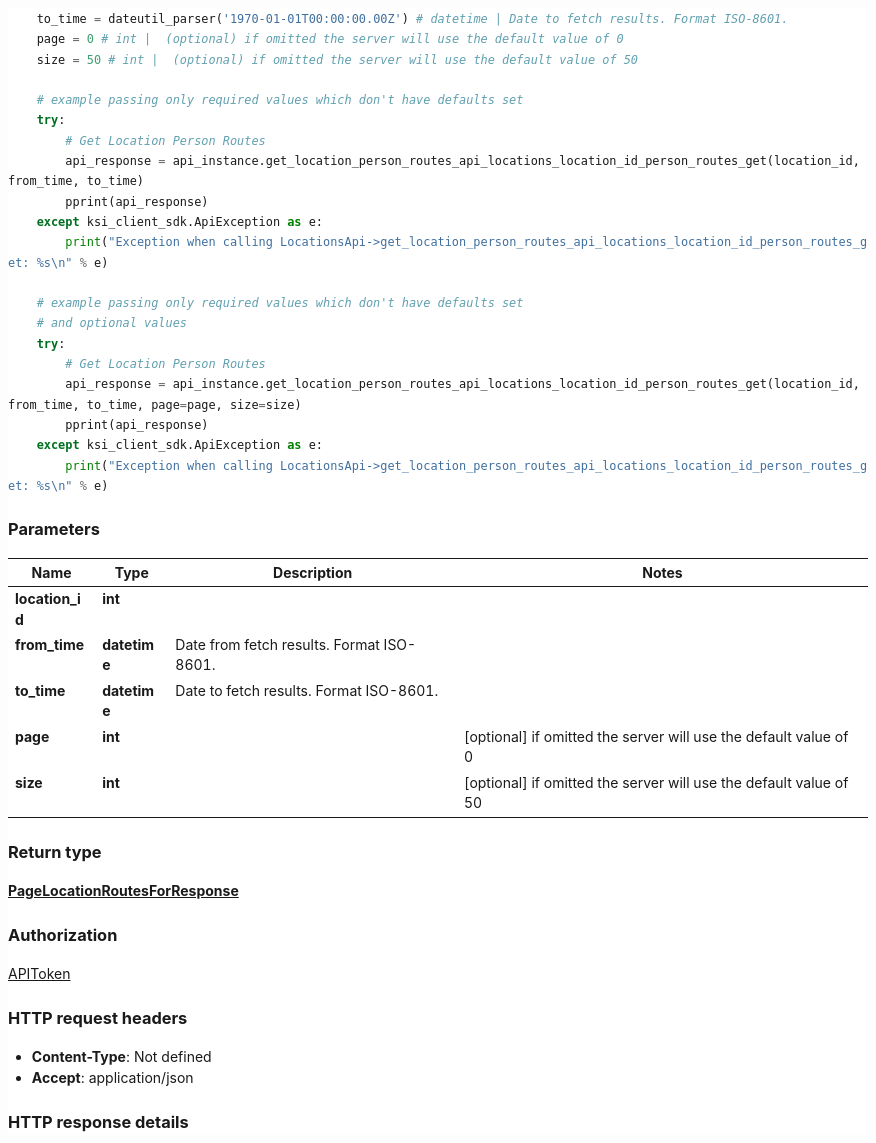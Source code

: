 ```python
    to_time = dateutil_parser('1970-01-01T00:00:00.00Z') # datetime | Date to fetch results. Format ISO-8601.
    page = 0 # int |  (optional) if omitted the server will use the default value of 0
    size = 50 # int |  (optional) if omitted the server will use the default value of 50

    # example passing only required values which don't have defaults set
    try:
        # Get Location Person Routes
        api_response = api_instance.get_location_person_routes_api_locations_location_id_person_routes_get(location_id, from_time, to_time)
        pprint(api_response)
    except ksi_client_sdk.ApiException as e:
        print("Exception when calling LocationsApi->get_location_person_routes_api_locations_location_id_person_routes_get: %s\n" % e)

    # example passing only required values which don't have defaults set
    # and optional values
    try:
        # Get Location Person Routes
        api_response = api_instance.get_location_person_routes_api_locations_location_id_person_routes_get(location_id, from_time, to_time, page=page, size=size)
        pprint(api_response)
    except ksi_client_sdk.ApiException as e:
        print("Exception when calling LocationsApi->get_location_person_routes_api_locations_location_id_person_routes_get: %s\n" % e)
```


### Parameters

Name | Type | Description  | Notes
------------- | ------------- | ------------- | -------------
 **location_id** | **int**|  |
 **from_time** | **datetime**| Date from fetch results. Format ISO-8601. |
 **to_time** | **datetime**| Date to fetch results. Format ISO-8601. |
 **page** | **int**|  | [optional] if omitted the server will use the default value of 0
 **size** | **int**|  | [optional] if omitted the server will use the default value of 50

### Return type

[**PageLocationRoutesForResponse**](PageLocationRoutesForResponse.md)

### Authorization

[APIToken](../README.md#APIToken)

### HTTP request headers

 - **Content-Type**: Not defined
 - **Accept**: application/json


### HTTP response details
